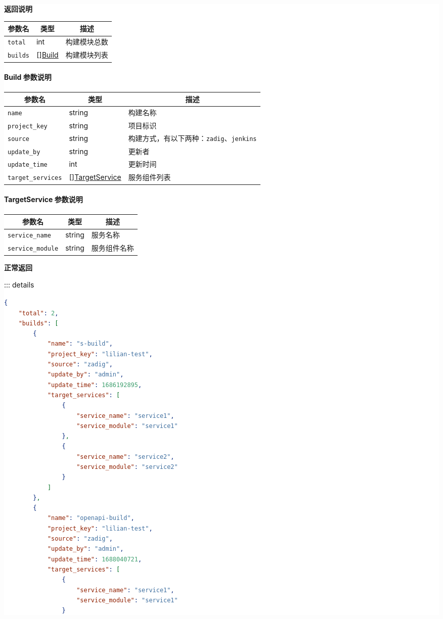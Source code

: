 **返回说明**

| 参数名   | 类型                | 描述         |
| -------- | ------------------- | ------------ |
| `total`  | int                 | 构建模块总数 |
| `builds` | [][Build](#build-1) | 构建模块列表 |

<h4 id="build-1">Build 参数说明</h4>

| 参数名            | 类型                                 | 描述                                     |
| ----------------- | ------------------------------------ | ---------------------------------------- |
| `name`            | string                               | 构建名称                                 |
| `project_key`     | string                               | 项目标识                                 |
| `source`          | string                               | 构建方式，有以下两种：`zadig`、`jenkins` |
| `update_by`       | string                               | 更新者                                   |
| `update_time`     | int                                  | 更新时间                                 |
| `target_services` | [][TargetService](#target_service-1) | 服务组件列表                             |

<h4 id="target_service-1">TargetService 参数说明</h4>

| 参数名           | 类型   | 描述         |
| ---------------- | ------ | ------------ |
| `service_name`   | string | 服务名称     |
| `service_module` | string | 服务组件名称 |

**正常返回**

::: details

```json
{
    "total": 2,
    "builds": [
        {
            "name": "s-build",
            "project_key": "lilian-test",
            "source": "zadig",
            "update_by": "admin",
            "update_time": 1686192895,
            "target_services": [
                {
                    "service_name": "service1",
                    "service_module": "service1"
                },
                {
                    "service_name": "service2",
                    "service_module": "service2"
                }
            ]
        },
        {
            "name": "openapi-build",
            "project_key": "lilian-test",
            "source": "zadig",
            "update_by": "admin",
            "update_time": 1688040721,
            "target_services": [
                {
                    "service_name": "service1",
                    "service_module": "service1"
                }
```